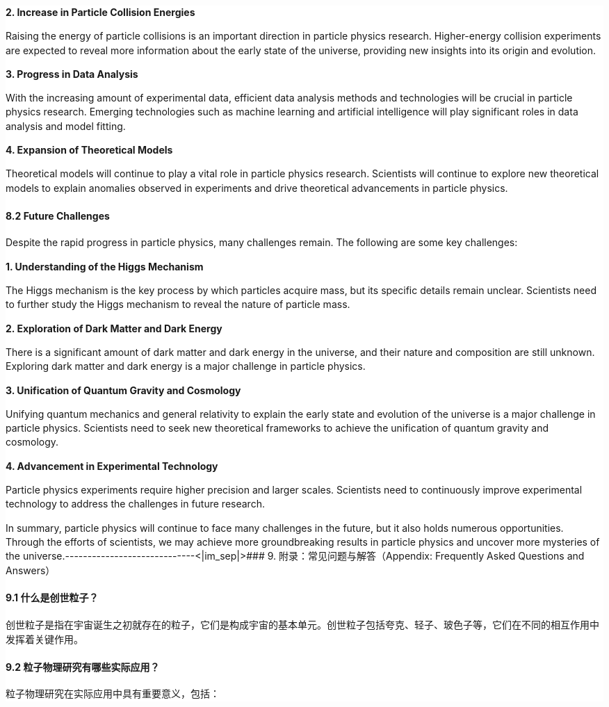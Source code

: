 **2. Increase in Particle Collision Energies**

Raising the energy of particle collisions is an important direction in particle physics research. Higher-energy collision experiments are expected to reveal more information about the early state of the universe, providing new insights into its origin and evolution.

**3. Progress in Data Analysis**

With the increasing amount of experimental data, efficient data analysis methods and technologies will be crucial in particle physics research. Emerging technologies such as machine learning and artificial intelligence will play significant roles in data analysis and model fitting.

**4. Expansion of Theoretical Models**

Theoretical models will continue to play a vital role in particle physics research. Scientists will continue to explore new theoretical models to explain anomalies observed in experiments and drive theoretical advancements in particle physics.

#### 8.2 Future Challenges

Despite the rapid progress in particle physics, many challenges remain. The following are some key challenges:

**1. Understanding of the Higgs Mechanism**

The Higgs mechanism is the key process by which particles acquire mass, but its specific details remain unclear. Scientists need to further study the Higgs mechanism to reveal the nature of particle mass.

**2. Exploration of Dark Matter and Dark Energy**

There is a significant amount of dark matter and dark energy in the universe, and their nature and composition are still unknown. Exploring dark matter and dark energy is a major challenge in particle physics.

**3. Unification of Quantum Gravity and Cosmology**

Unifying quantum mechanics and general relativity to explain the early state and evolution of the universe is a major challenge in particle physics. Scientists need to seek new theoretical frameworks to achieve the unification of quantum gravity and cosmology.

**4. Advancement in Experimental Technology**

Particle physics experiments require higher precision and larger scales. Scientists need to continuously improve experimental technology to address the challenges in future research.

In summary, particle physics will continue to face many challenges in the future, but it also holds numerous opportunities. Through the efforts of scientists, we may achieve more groundbreaking results in particle physics and uncover more mysteries of the universe.-----------------------------<|im_sep|>### 9. 附录：常见问题与解答（Appendix: Frequently Asked Questions and Answers）

#### 9.1 什么是创世粒子？

创世粒子是指在宇宙诞生之初就存在的粒子，它们是构成宇宙的基本单元。创世粒子包括夸克、轻子、玻色子等，它们在不同的相互作用中发挥着关键作用。

#### 9.2 粒子物理研究有哪些实际应用？

粒子物理研究在实际应用中具有重要意义，包括：

